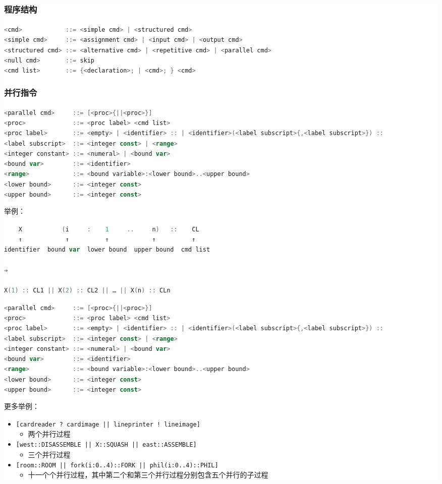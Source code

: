 ### 程序结构

```go
<cmd>            ::= <simple cmd> | <structured cmd>
<simple cmd>     ::= <assignment cmd> | <input cmd> | <output cmd>
<structured cmd> ::= <alternative cmd> | <repetitive cmd> | <parallel cmd>
<null cmd>       ::= skip
<cmd list>       ::= {<declaration>; | <cmd>; } <cmd>
```

### 并行指令

```go
<parallel cmd>     ::= [<proc>{||<proc>}]
<proc>             ::= <proc label> <cmd list>
<proc label>       ::= <empty> | <identifier> :: | <identifier>(<label subscript>{,<label subscript>}) ::
<label subscript>  ::= <integer const> | <range>
<integer constant> ::= <numeral> | <bound var>
<bound var>        ::= <identifier>
<range>            ::= <bound variable>:<lower bound>..<upper bound>
<lower bound>      ::= <integer const>
<upper bound>      ::= <integer const>
```

举例：

```go
    X           (i     :    1     ..     n)   ::    CL
    ↑            ↑          ↑            ↑          ↑
identifier  bound var  lower bound  upper bound  cmd list

⇒

X(1) :: CL1 || X(2) :: CL2 || … || X(n) :: CLn
```

```go
<parallel cmd>     ::= [<proc>{||<proc>}]
<proc>             ::= <proc label> <cmd list>
<proc label>       ::= <empty> | <identifier> :: | <identifier>(<label subscript>{,<label subscript>}) ::
<label subscript>  ::= <integer const> | <range>
<integer constant> ::= <numeral> | <bound var>
<bound var>        ::= <identifier>
<range>            ::= <bound variable>:<lower bound>..<upper bound>
<lower bound>      ::= <integer const>
<upper bound>      ::= <integer const>
```

更多举例：

- `[cardreader ? cardimage || lineprinter ! lineimage]`
  + 两个并行过程
- `[west::DISASSEMBLE || X::SQUASH || east::ASSEMBLE]`
  + 三个并行过程
- `[room::ROOM || fork(i:0..4)::FORK || phil(i:0..4)::PHIL]`
  + 十一个个并行过程，其中第二个和第三个并行过程分别包含五个并行的子过程
